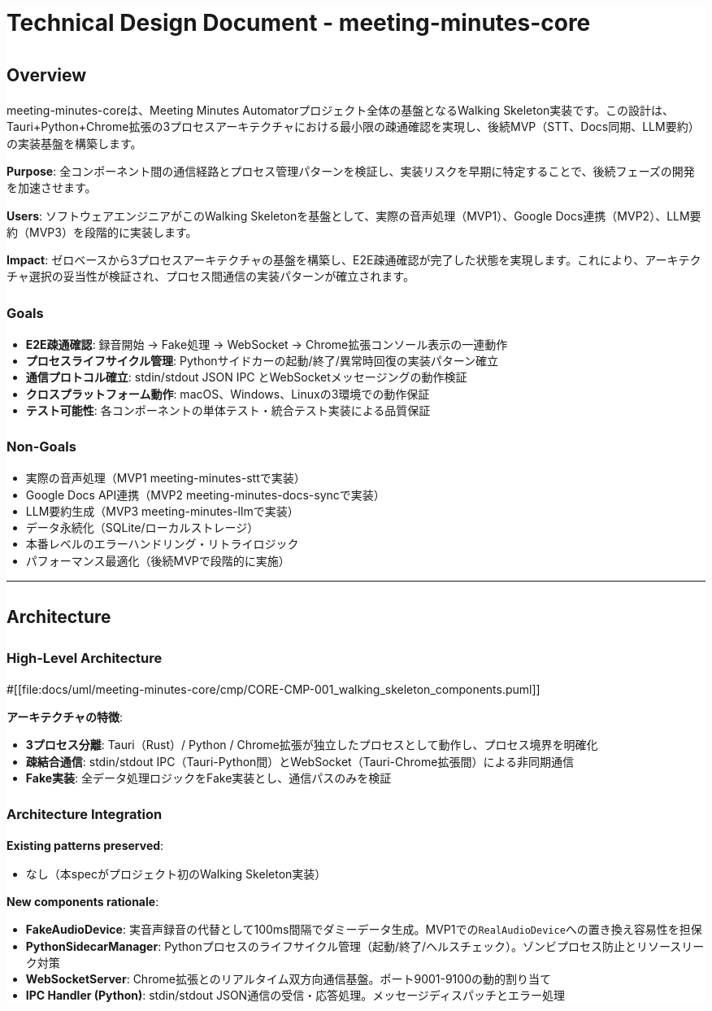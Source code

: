 # Technical Design Document - meeting-minutes-core

## Overview

meeting-minutes-coreは、Meeting Minutes Automatorプロジェクト全体の基盤となるWalking Skeleton実装です。この設計は、Tauri+Python+Chrome拡張の3プロセスアーキテクチャにおける最小限の疎通確認を実現し、後続MVP（STT、Docs同期、LLM要約）の実装基盤を構築します。

**Purpose**: 全コンポーネント間の通信経路とプロセス管理パターンを検証し、実装リスクを早期に特定することで、後続フェーズの開発を加速させます。

**Users**: ソフトウェアエンジニアがこのWalking Skeletonを基盤として、実際の音声処理（MVP1）、Google Docs連携（MVP2）、LLM要約（MVP3）を段階的に実装します。

**Impact**: ゼロベースから3プロセスアーキテクチャの基盤を構築し、E2E疎通確認が完了した状態を実現します。これにより、アーキテクチャ選択の妥当性が検証され、プロセス間通信の実装パターンが確立されます。

### Goals

- **E2E疎通確認**: 録音開始 → Fake処理 → WebSocket → Chrome拡張コンソール表示の一連動作
- **プロセスライフサイクル管理**: Pythonサイドカーの起動/終了/異常時回復の実装パターン確立
- **通信プロトコル確立**: stdin/stdout JSON IPC とWebSocketメッセージングの動作検証
- **クロスプラットフォーム動作**: macOS、Windows、Linuxの3環境での動作保証
- **テスト可能性**: 各コンポーネントの単体テスト・統合テスト実装による品質保証

### Non-Goals

- 実際の音声処理（MVP1 meeting-minutes-sttで実装）
- Google Docs API連携（MVP2 meeting-minutes-docs-syncで実装）
- LLM要約生成（MVP3 meeting-minutes-llmで実装）
- データ永続化（SQLite/ローカルストレージ）
- 本番レベルのエラーハンドリング・リトライロジック
- パフォーマンス最適化（後続MVPで段階的に実施）

---

## Architecture

### High-Level Architecture

#[[file:docs/uml/meeting-minutes-core/cmp/CORE-CMP-001_walking_skeleton_components.puml]]

**アーキテクチャの特徴**:
- **3プロセス分離**: Tauri（Rust）/ Python / Chrome拡張が独立したプロセスとして動作し、プロセス境界を明確化
- **疎結合通信**: stdin/stdout IPC（Tauri-Python間）とWebSocket（Tauri-Chrome拡張間）による非同期通信
- **Fake実装**: 全データ処理ロジックをFake実装とし、通信パスのみを検証

### Architecture Integration

**Existing patterns preserved**:
- なし（本specがプロジェクト初のWalking Skeleton実装）

**New components rationale**:
- **FakeAudioDevice**: 実音声録音の代替として100ms間隔でダミーデータ生成。MVP1での`RealAudioDevice`への置き換え容易性を担保
- **PythonSidecarManager**: Pythonプロセスのライフサイクル管理（起動/終了/ヘルスチェック）。ゾンビプロセス防止とリソースリーク対策
- **WebSocketServer**: Chrome拡張とのリアルタイム双方向通信基盤。ポート9001-9100の動的割り当て
- **IPC Handler (Python)**: stdin/stdout JSON通信の受信・応答処理。メッセージディスパッチとエラー処理
